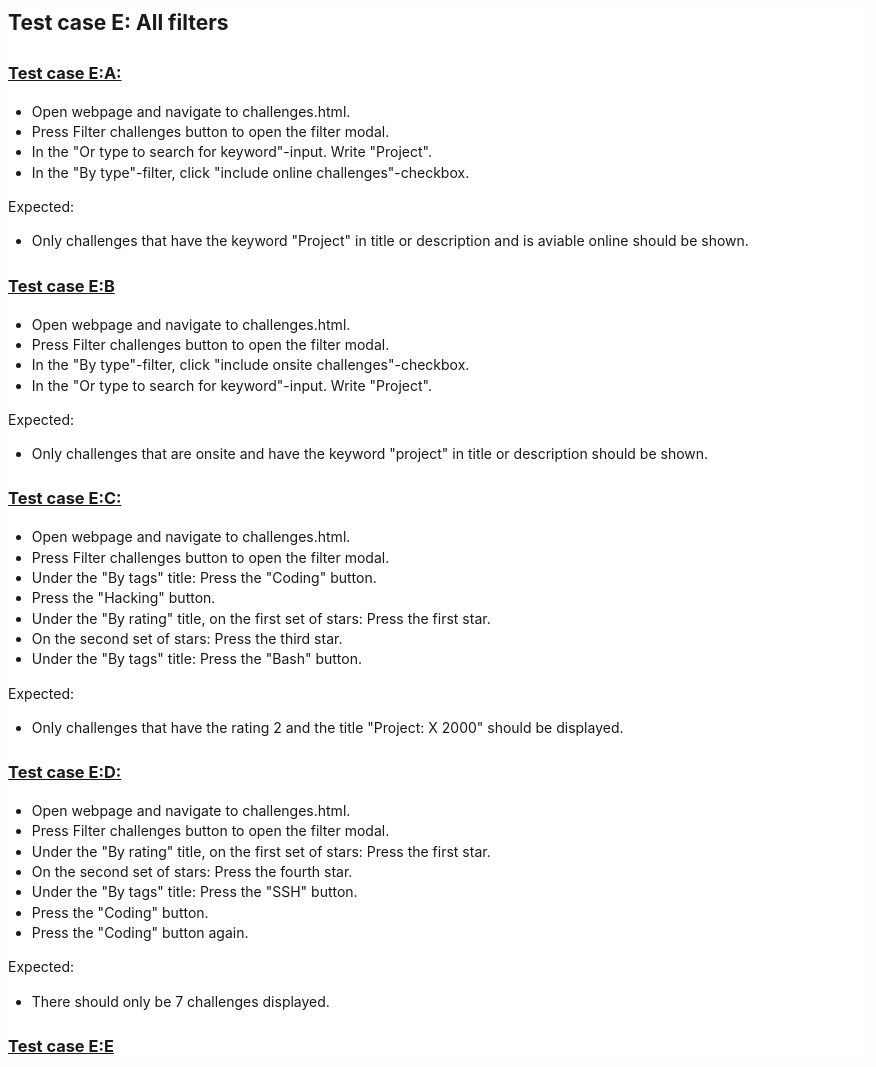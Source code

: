 ## Test case E: All filters

### <ins>Test case E:A:</ins>

- Open webpage and navigate to challenges.html.
- Press Filter challenges button to open the filter modal.
- In the "Or type to search for keyword"-input. Write "Project".
- In the "By type"-filter, click "include online challenges"-checkbox.

Expected:

- Only challenges that have the keyword "Project" in title or description and is aviable online should be shown.

### <ins>Test case E:B</ins>

- Open webpage and navigate to challenges.html.
- Press Filter challenges button to open the filter modal.
- In the "By type"-filter, click "include onsite challenges"-checkbox.
- In the "Or type to search for keyword"-input. Write "Project".

Expected:

- Only challenges that are onsite and have the keyword "project" in title or description should be shown.

### <ins>Test case E:C:</ins>

- Open webpage and navigate to challenges.html.
- Press Filter challenges button to open the filter modal.
- Under the "By tags" title: Press the "Coding" button.
- Press the "Hacking" button.
- Under the "By rating" title, on the first set of stars: Press the first star.
- On the second set of stars: Press the third star.
- Under the "By tags" title: Press the "Bash" button.

Expected:

- Only challenges that have the rating 2 and the title "Project: X 2000" should be displayed.

### <ins>Test case E:D:</ins>

- Open webpage and navigate to challenges.html.
- Press Filter challenges button to open the filter modal.
- Under the "By rating" title, on the first set of stars: Press the first star.
- On the second set of stars: Press the fourth star.
- Under the "By tags" title: Press the "SSH" button.
- Press the "Coding" button.
- Press the "Coding" button again.

Expected:

- There should only be 7 challenges displayed.

### <ins>Test case E:E</ins>
